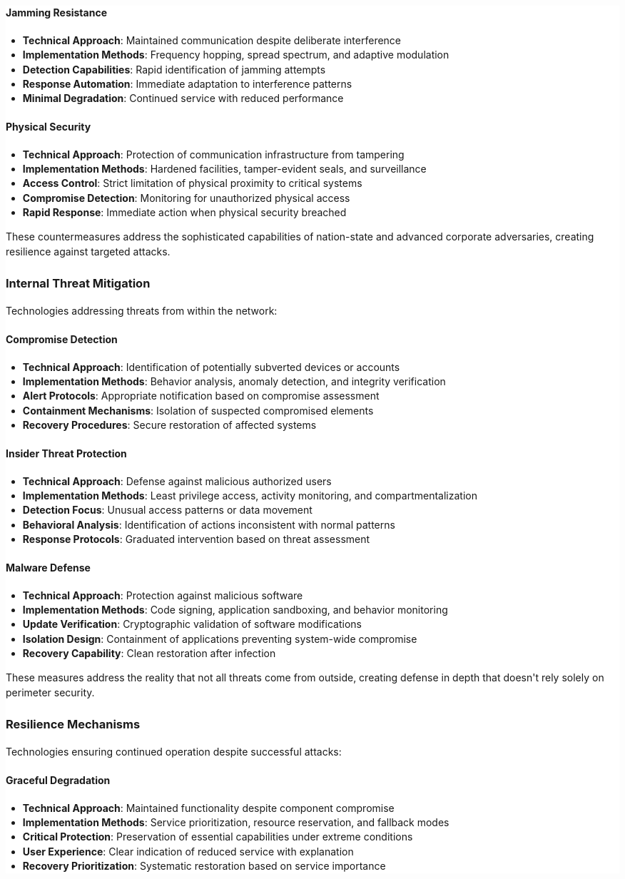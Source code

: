#### Jamming Resistance
- **Technical Approach**: Maintained communication despite deliberate interference
- **Implementation Methods**: Frequency hopping, spread spectrum, and adaptive modulation
- **Detection Capabilities**: Rapid identification of jamming attempts
- **Response Automation**: Immediate adaptation to interference patterns
- **Minimal Degradation**: Continued service with reduced performance

#### Physical Security
- **Technical Approach**: Protection of communication infrastructure from tampering
- **Implementation Methods**: Hardened facilities, tamper-evident seals, and surveillance
- **Access Control**: Strict limitation of physical proximity to critical systems
- **Compromise Detection**: Monitoring for unauthorized physical access
- **Rapid Response**: Immediate action when physical security breached

These countermeasures address the sophisticated capabilities of nation-state and advanced corporate adversaries, creating resilience against targeted attacks.

### Internal Threat Mitigation

Technologies addressing threats from within the network:

#### Compromise Detection
- **Technical Approach**: Identification of potentially subverted devices or accounts
- **Implementation Methods**: Behavior analysis, anomaly detection, and integrity verification
- **Alert Protocols**: Appropriate notification based on compromise assessment
- **Containment Mechanisms**: Isolation of suspected compromised elements
- **Recovery Procedures**: Secure restoration of affected systems

#### Insider Threat Protection
- **Technical Approach**: Defense against malicious authorized users
- **Implementation Methods**: Least privilege access, activity monitoring, and compartmentalization
- **Detection Focus**: Unusual access patterns or data movement
- **Behavioral Analysis**: Identification of actions inconsistent with normal patterns
- **Response Protocols**: Graduated intervention based on threat assessment

#### Malware Defense
- **Technical Approach**: Protection against malicious software
- **Implementation Methods**: Code signing, application sandboxing, and behavior monitoring
- **Update Verification**: Cryptographic validation of software modifications
- **Isolation Design**: Containment of applications preventing system-wide compromise
- **Recovery Capability**: Clean restoration after infection

These measures address the reality that not all threats come from outside, creating defense in depth that doesn't rely solely on perimeter security.

### Resilience Mechanisms

Technologies ensuring continued operation despite successful attacks:

#### Graceful Degradation
- **Technical Approach**: Maintained functionality despite component compromise
- **Implementation Methods**: Service prioritization, resource reservation, and fallback modes
- **Critical Protection**: Preservation of essential capabilities under extreme conditions
- **User Experience**: Clear indication of reduced service with explanation
- **Recovery Prioritization**: Systematic restoration based on service importance
